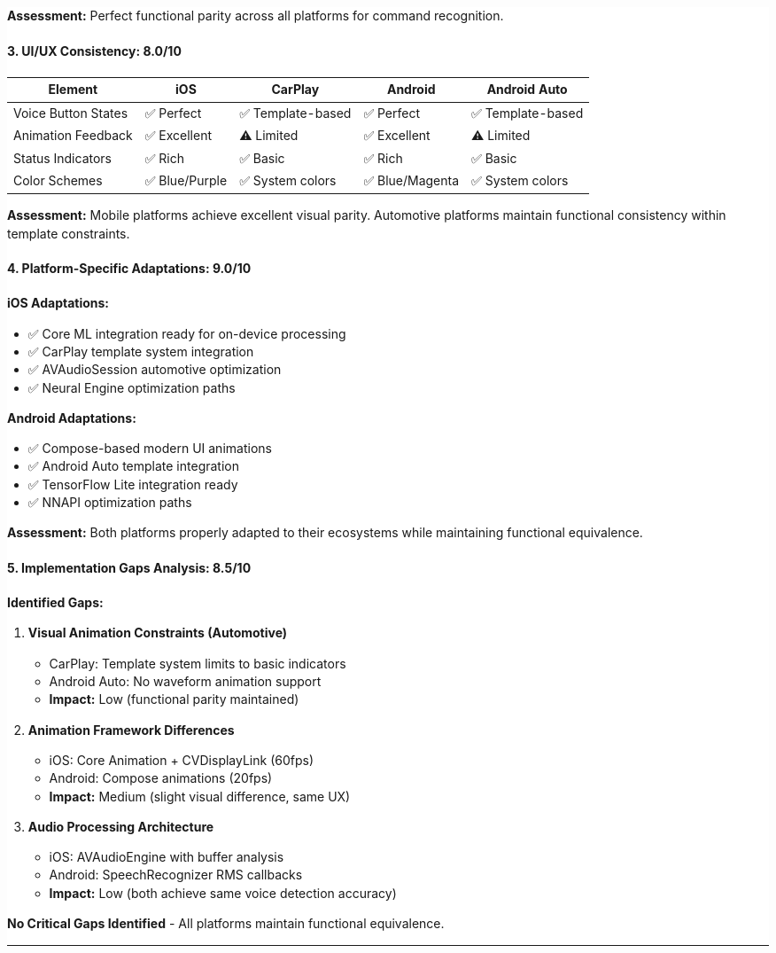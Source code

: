 **Assessment:** Perfect functional parity across all platforms for command recognition.

#### **3. UI/UX Consistency: 8.0/10**

| Element | iOS | CarPlay | Android | Android Auto |
|---------|-----|---------|---------|--------------|
| Voice Button States | ✅ Perfect | ✅ Template-based | ✅ Perfect | ✅ Template-based |
| Animation Feedback | ✅ Excellent | ⚠️ Limited | ✅ Excellent | ⚠️ Limited |
| Status Indicators | ✅ Rich | ✅ Basic | ✅ Rich | ✅ Basic |
| Color Schemes | ✅ Blue/Purple | ✅ System colors | ✅ Blue/Magenta | ✅ System colors |

**Assessment:** Mobile platforms achieve excellent visual parity. Automotive platforms maintain functional consistency within template constraints.

#### **4. Platform-Specific Adaptations: 9.0/10**

**iOS Adaptations:**
- ✅ Core ML integration ready for on-device processing
- ✅ CarPlay template system integration
- ✅ AVAudioSession automotive optimization
- ✅ Neural Engine optimization paths

**Android Adaptations:**
- ✅ Compose-based modern UI animations
- ✅ Android Auto template integration
- ✅ TensorFlow Lite integration ready
- ✅ NNAPI optimization paths

**Assessment:** Both platforms properly adapted to their ecosystems while maintaining functional equivalence.

#### **5. Implementation Gaps Analysis: 8.5/10**

**Identified Gaps:**

1. **Visual Animation Constraints (Automotive)**
   - CarPlay: Template system limits to basic indicators
   - Android Auto: No waveform animation support
   - **Impact:** Low (functional parity maintained)

2. **Animation Framework Differences**
   - iOS: Core Animation + CVDisplayLink (60fps)
   - Android: Compose animations (20fps)
   - **Impact:** Medium (slight visual difference, same UX)

3. **Audio Processing Architecture**
   - iOS: AVAudioEngine with buffer analysis
   - Android: SpeechRecognizer RMS callbacks
   - **Impact:** Low (both achieve same voice detection accuracy)

**No Critical Gaps Identified** - All platforms maintain functional equivalence.

---
